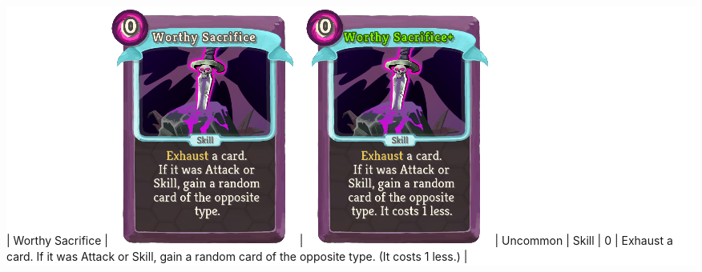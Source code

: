 | Worthy Sacrifice | ![](small-card-images/Hexa_ghost-WorthySacrifice.png) | ![](small-card-images/Hexa_ghost-WorthySacrificePlus.png) | Uncommon | Skill | 0 | Exhaust a card. If it was Attack or Skill, gain a random card of the opposite type. (It costs 1 less.) |